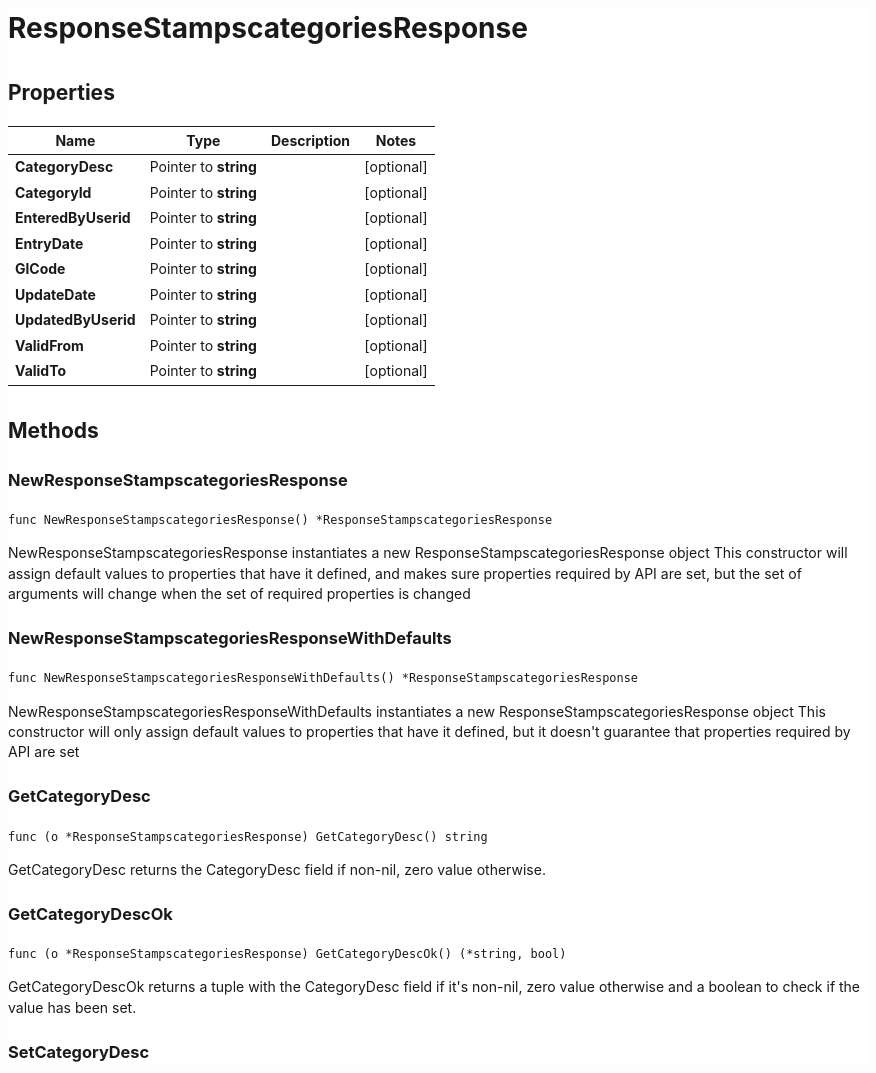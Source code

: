 # ResponseStampscategoriesResponse

## Properties

Name | Type | Description | Notes
------------ | ------------- | ------------- | -------------
**CategoryDesc** | Pointer to **string** |  | [optional] 
**CategoryId** | Pointer to **string** |  | [optional] 
**EnteredByUserid** | Pointer to **string** |  | [optional] 
**EntryDate** | Pointer to **string** |  | [optional] 
**GlCode** | Pointer to **string** |  | [optional] 
**UpdateDate** | Pointer to **string** |  | [optional] 
**UpdatedByUserid** | Pointer to **string** |  | [optional] 
**ValidFrom** | Pointer to **string** |  | [optional] 
**ValidTo** | Pointer to **string** |  | [optional] 

## Methods

### NewResponseStampscategoriesResponse

`func NewResponseStampscategoriesResponse() *ResponseStampscategoriesResponse`

NewResponseStampscategoriesResponse instantiates a new ResponseStampscategoriesResponse object
This constructor will assign default values to properties that have it defined,
and makes sure properties required by API are set, but the set of arguments
will change when the set of required properties is changed

### NewResponseStampscategoriesResponseWithDefaults

`func NewResponseStampscategoriesResponseWithDefaults() *ResponseStampscategoriesResponse`

NewResponseStampscategoriesResponseWithDefaults instantiates a new ResponseStampscategoriesResponse object
This constructor will only assign default values to properties that have it defined,
but it doesn't guarantee that properties required by API are set

### GetCategoryDesc

`func (o *ResponseStampscategoriesResponse) GetCategoryDesc() string`

GetCategoryDesc returns the CategoryDesc field if non-nil, zero value otherwise.

### GetCategoryDescOk

`func (o *ResponseStampscategoriesResponse) GetCategoryDescOk() (*string, bool)`

GetCategoryDescOk returns a tuple with the CategoryDesc field if it's non-nil, zero value otherwise
and a boolean to check if the value has been set.

### SetCategoryDesc

